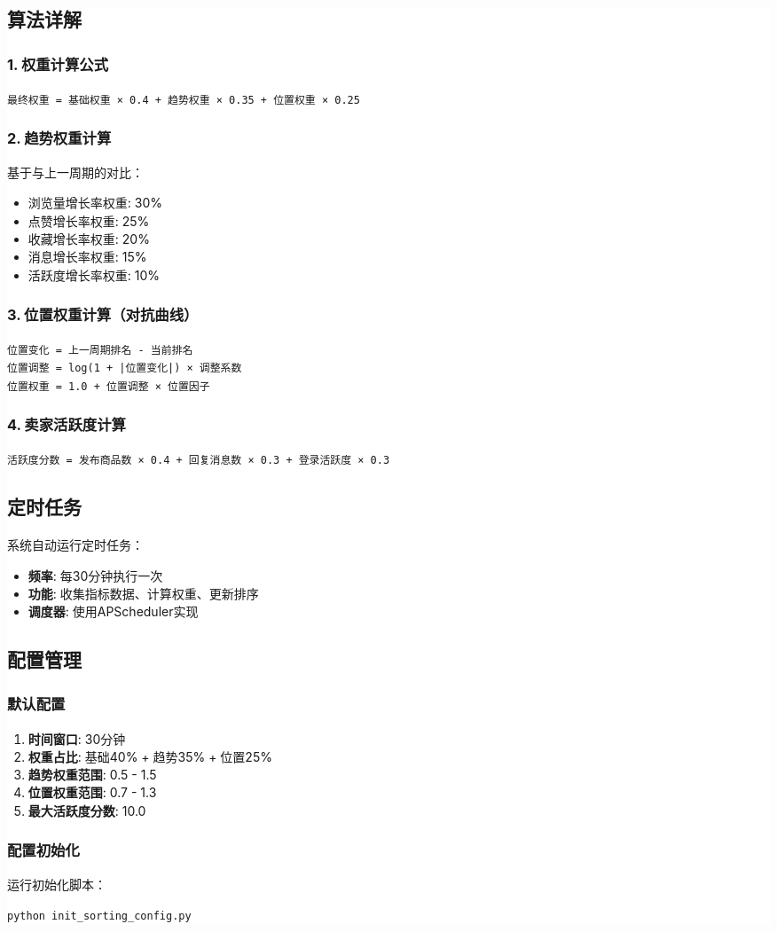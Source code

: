 ## 算法详解

### 1. 权重计算公式

```
最终权重 = 基础权重 × 0.4 + 趋势权重 × 0.35 + 位置权重 × 0.25
```

### 2. 趋势权重计算

基于与上一周期的对比：
- 浏览量增长率权重: 30%
- 点赞增长率权重: 25%
- 收藏增长率权重: 20%
- 消息增长率权重: 15%
- 活跃度增长率权重: 10%

### 3. 位置权重计算（对抗曲线）

```
位置变化 = 上一周期排名 - 当前排名
位置调整 = log(1 + |位置变化|) × 调整系数
位置权重 = 1.0 + 位置调整 × 位置因子
```

### 4. 卖家活跃度计算

```
活跃度分数 = 发布商品数 × 0.4 + 回复消息数 × 0.3 + 登录活跃度 × 0.3
```

## 定时任务

系统自动运行定时任务：
- **频率**: 每30分钟执行一次
- **功能**: 收集指标数据、计算权重、更新排序
- **调度器**: 使用APScheduler实现

## 配置管理

### 默认配置

1. **时间窗口**: 30分钟
2. **权重占比**: 基础40% + 趋势35% + 位置25%
3. **趋势权重范围**: 0.5 - 1.5
4. **位置权重范围**: 0.7 - 1.3
5. **最大活跃度分数**: 10.0

### 配置初始化

运行初始化脚本：
```bash
python init_sorting_config.py
```
